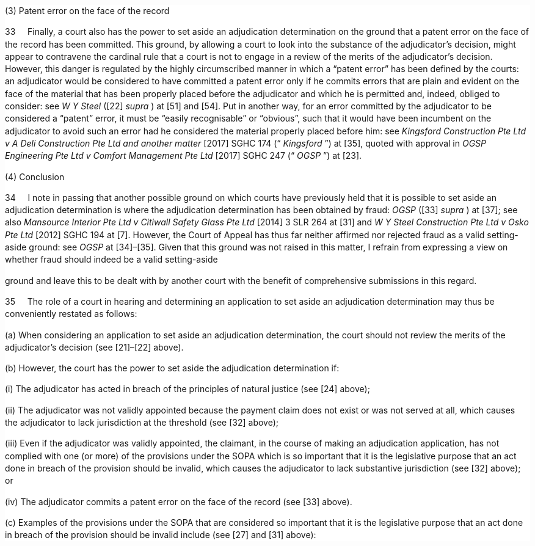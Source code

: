 (3) Patent error on the face of the record 

33     Finally, a court also has the power to set aside an adjudication determination on the ground that a patent error on the face of the record has been committed. This ground, by allowing a court to look into the substance of the adjudicator’s decision, might appear to contravene the cardinal rule that a court is not to engage in a review of the merits of the adjudicator’s decision. However, this danger is regulated by the highly circumscribed manner in which a “patent error” has been defined by the courts: an adjudicator would be considered to have committed a patent error only if he commits errors that are plain and evident on the face of the material that has been properly placed before the adjudicator and which he is permitted and, indeed, obliged to consider: see _W Y Steel_ ([22] _supra_ ) at [51] and [54]. Put in another way, for an error committed by the adjudicator to be considered a “patent” error, it must be “easily recognisable” or “obvious”, such that it would have been incumbent on the adjudicator to avoid such an error had he considered the material properly placed before him: see _Kingsford Construction Pte Ltd v A Deli Construction Pte Ltd and another matter_ <span class="citation">[2017] SGHC 174</span> (“ _Kingsford_ ”) at [35], quoted with approval in _OGSP Engineering Pte Ltd v Comfort Management Pte Ltd_ <span class="citation">[2017] SGHC 247</span> (“ _OGSP_ ”) at [23]. 

(4) Conclusion 

34     I note in passing that another possible ground on which courts have previously held that it is possible to set aside an adjudication determination is where the adjudication determination has been obtained by fraud: _OGSP_ ([33] _supra_ ) at [37]; see also _Mansource Interior Pte Ltd v Citiwall Safety Glass Pte Ltd_ <span class="citation">[2014] 3 SLR 264</span> at [31] and _W Y Steel Construction Pte Ltd v Osko Pte Ltd_ <span class="citation">[2012] SGHC 194</span> at [7]. However, the Court of Appeal has thus far neither affirmed nor rejected fraud as a valid setting-aside ground: see _OGSP_ at [34]–[35]. Given that this ground was not raised in this matter, I refrain from expressing a view on whether fraud should indeed be a valid setting-aside 


ground and leave this to be dealt with by another court with the benefit of comprehensive submissions in this regard. 

35     The role of a court in hearing and determining an application to set aside an adjudication determination may thus be conveniently restated as follows: 

 (a) When considering an application to set aside an adjudication determination, the court should not review the merits of the adjudicator’s decision (see [21]–[22] above). 

 (b) However, the court has the power to set aside the adjudication determination if: 

 (i) The adjudicator has acted in breach of the principles of natural justice (see [24] above); 

 (ii) The adjudicator was not validly appointed because the payment claim does not exist or was not served at all, which causes the adjudicator to lack jurisdiction at the threshold (see [32] above); 

 (iii) Even if the adjudicator was validly appointed, the claimant, in the course of making an adjudication application, has not complied with one (or more) of the provisions under the SOPA which is so important that it is the legislative purpose that an act done in breach of the provision should be invalid, which causes the adjudicator to lack substantive jurisdiction (see [32] above); or 

 (iv) The adjudicator commits a patent error on the face of the record (see [33] above). 

 (c) Examples of the provisions under the SOPA that are considered so important that it is the legislative purpose that an act done in breach of the provision should be invalid include (see [27] and [31] above): 
